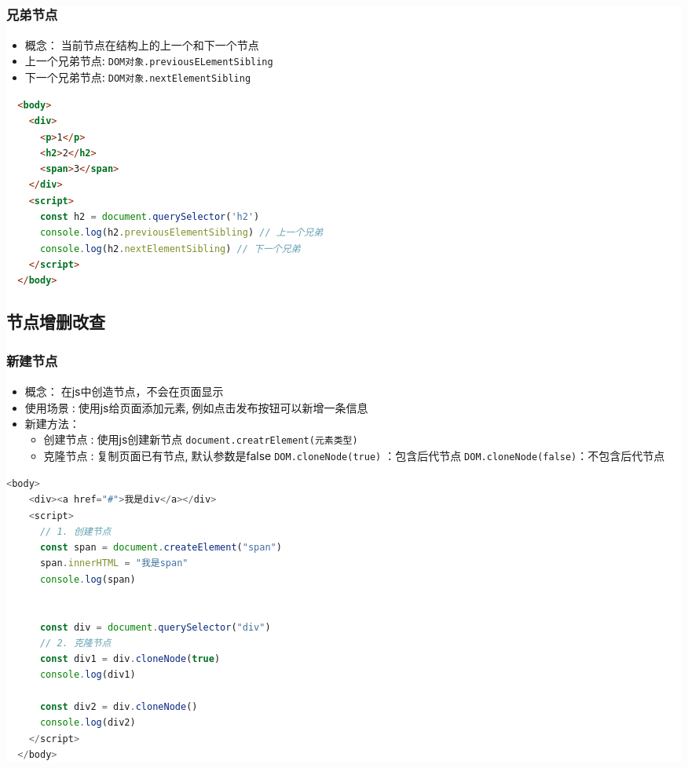 ###  兄弟节点

- 概念： 当前节点在结构上的上一个和下一个节点
- 上一个兄弟节点: `DOM对象.previousELementSibling`
- 下一个兄弟节点: `DOM对象.nextElementSibling`

```HTML
  <body>
    <div>
      <p>1</p>
      <h2>2</h2>
      <span>3</span>
    </div>
    <script>
      const h2 = document.querySelector('h2')
      console.log(h2.previousElementSibling) // 上一个兄弟
      console.log(h2.nextElementSibling) // 下一个兄弟
    </script>
  </body>
```



## 节点增删改查

### 新建节点

- 概念： 在js中创造节点，不会在页面显示
- 使用场景 :  使用js给页面添加元素,  例如点击发布按钮可以新增一条信息
- 新建方法：
  - 创建节点 : 使用js创建新节点 `document.creatrElement(元素类型)`
  - 克隆节点 : 复制页面已有节点,  默认参数是false `DOM.cloneNode(true)`  ：包含后代节点 `DOM.cloneNode(false)`：不包含后代节点

```js
<body>
    <div><a href="#">我是div</a></div>
    <script>
      // 1. 创建节点
      const span = document.createElement("span")
      span.innerHTML = "我是span"
      console.log(span)


      const div = document.querySelector("div")
      // 2. 克隆节点
      const div1 = div.cloneNode(true)
      console.log(div1)

      const div2 = div.cloneNode()
      console.log(div2)
    </script>
  </body>
```
